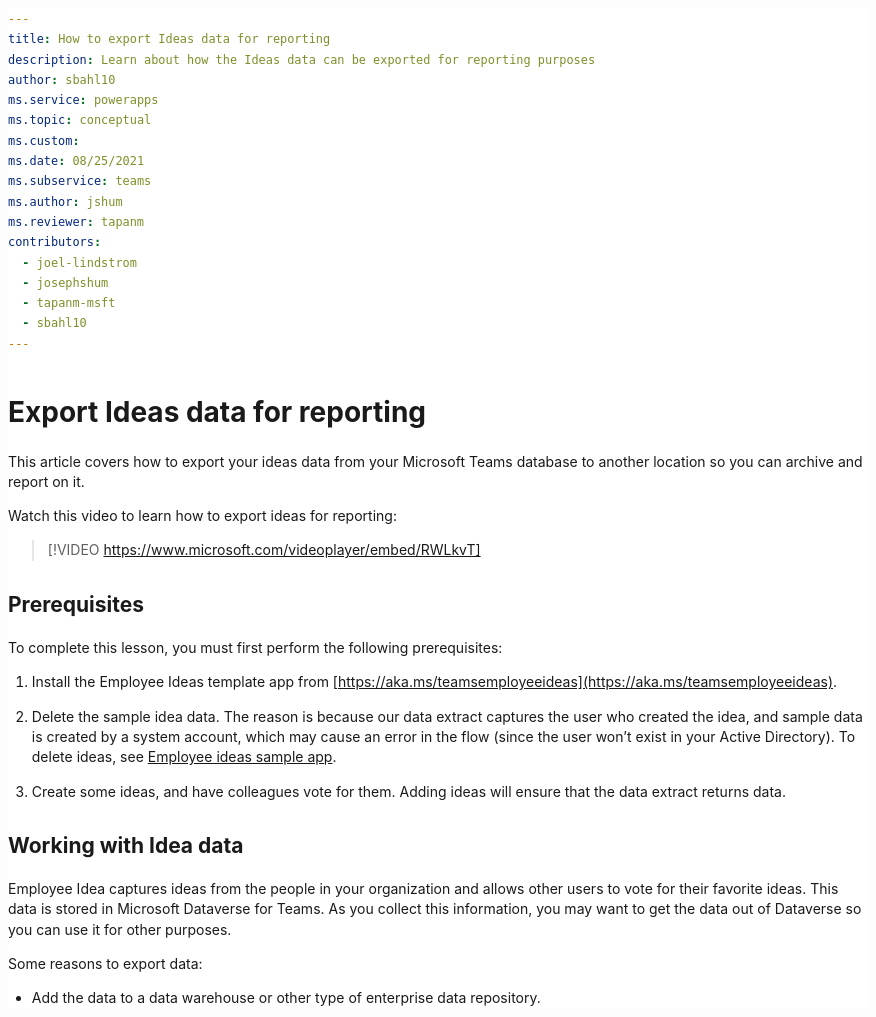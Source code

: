 ```yaml
---
title: How to export Ideas data for reporting
description: Learn about how the Ideas data can be exported for reporting purposes
author: sbahl10
ms.service: powerapps
ms.topic: conceptual
ms.custom: 
ms.date: 08/25/2021
ms.subservice: teams
ms.author: jshum
ms.reviewer: tapanm
contributors:
  - joel-lindstrom
  - josephshum
  - tapanm-msft
  - sbahl10
---
```


# Export Ideas data for reporting

This article covers how to export your ideas data from your Microsoft Teams database to another location so you can archive and report on it.

Watch this video to learn how to export ideas for reporting:
> [!VIDEO https://www.microsoft.com/videoplayer/embed/RWLkvT]

## Prerequisites

To complete this lesson, you must first perform the following prerequisites:

1. Install the Employee Ideas template app from [https://aka.ms/teamsemployeeideas](https://aka.ms/teamsemployeeideas).
   
2. Delete the sample idea data. The reason is because our data extract captures the user who created the idea, and sample data is created by a system account, which may cause an error in the flow (since the user won’t exist in your Active Directory). To delete ideas, see [Employee ideas sample app](/teams/employee-ideas.md).
   
3. Create some ideas, and have colleagues vote for them. Adding ideas will ensure that the data extract returns data.

## Working with Idea data

Employee Idea captures ideas from the people in your organization and allows other users to vote for their favorite ideas. This data is stored in Microsoft
Dataverse for Teams. As you collect this information, you may want to get the data out of Dataverse so you can use it for other purposes.

Some reasons to export data:

- Add the data to a data warehouse or other type of enterprise data repository.
  
